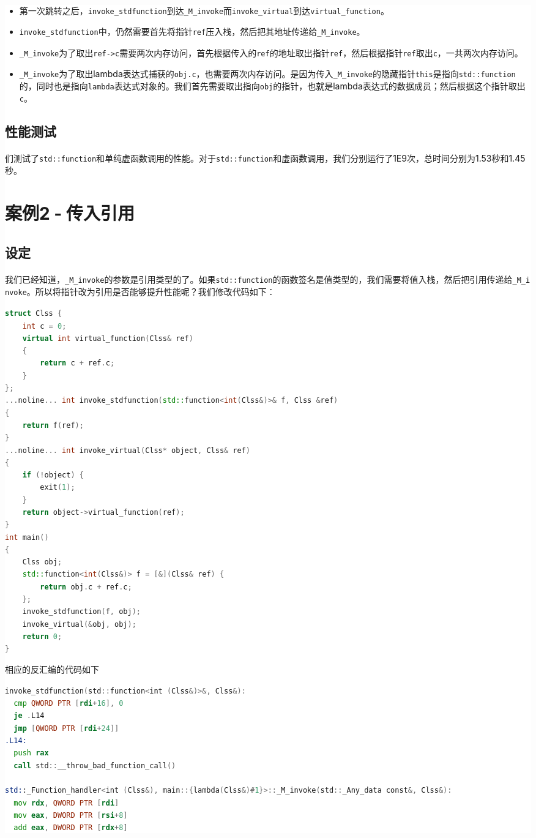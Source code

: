 - 第一次跳转之后，`invoke_stdfunction`到达`_M_invoke`而`invoke_virtual`到达`virtual_function`。

- `invoke_stdfunction`中，仍然需要首先将指针`ref`压入栈，然后把其地址传递给`_M_invoke`。

- `_M_invoke`为了取出`ref->c`需要两次内存访问，首先根据传入的`ref`的地址取出指针`ref`，然后根据指针`ref`取出`c`，一共两次内存访问。

- `_M_invoke`为了取出lambda表达式捕获的`obj.c`，也需要两次内存访问。是因为传入`_M_invoke`的隐藏指针`this`是指向`std::function`的，同时也是指向`lambda`表达式对象的。我们首先需要取出指向`obj`的指针，也就是lambda表达式的数据成员；然后根据这个指针取出`c`。

## 性能测试
们测试了`std::function`和单纯虚函数调用的性能。对于`std::function`和虚函数调用，我们分别运行了1E9次，总时间分别为1.53秒和1.45秒。

# 案例2  - 传入引用

## 设定

我们已经知道，`_M_invoke`的参数是引用类型的了。如果`std::function`的函数签名是值类型的，我们需要将值入栈，然后把引用传递给`_M_invoke`。所以将指针改为引用是否能够提升性能呢？我们修改代码如下：

```c++
struct Clss {
    int c = 0;
    virtual int virtual_function(Clss& ref)
    {
        return c + ref.c;
    }
};
...noline... int invoke_stdfunction(std::function<int(Clss&)>& f, Clss &ref)
{
    return f(ref);
}
...noline... int invoke_virtual(Clss* object, Clss& ref)
{
    if (!object) {
        exit(1);
    }
    return object->virtual_function(ref);
}
int main()
{
    Clss obj;
    std::function<int(Clss&)> f = [&](Clss& ref) {
        return obj.c + ref.c;
    };
    invoke_stdfunction(f, obj);
    invoke_virtual(&obj, obj);
    return 0;
}
```
相应的反汇编的代码如下
```asm
invoke_stdfunction(std::function<int (Clss&)>&, Clss&):
  cmp QWORD PTR [rdi+16], 0
  je .L14
  jmp [QWORD PTR [rdi+24]]
.L14:
  push rax
  call std::__throw_bad_function_call()
  
std::_Function_handler<int (Clss&), main::{lambda(Clss&)#1}>::_M_invoke(std::_Any_data const&, Clss&):
  mov rdx, QWORD PTR [rdi]
  mov eax, DWORD PTR [rsi+8]
  add eax, DWORD PTR [rdx+8]
```